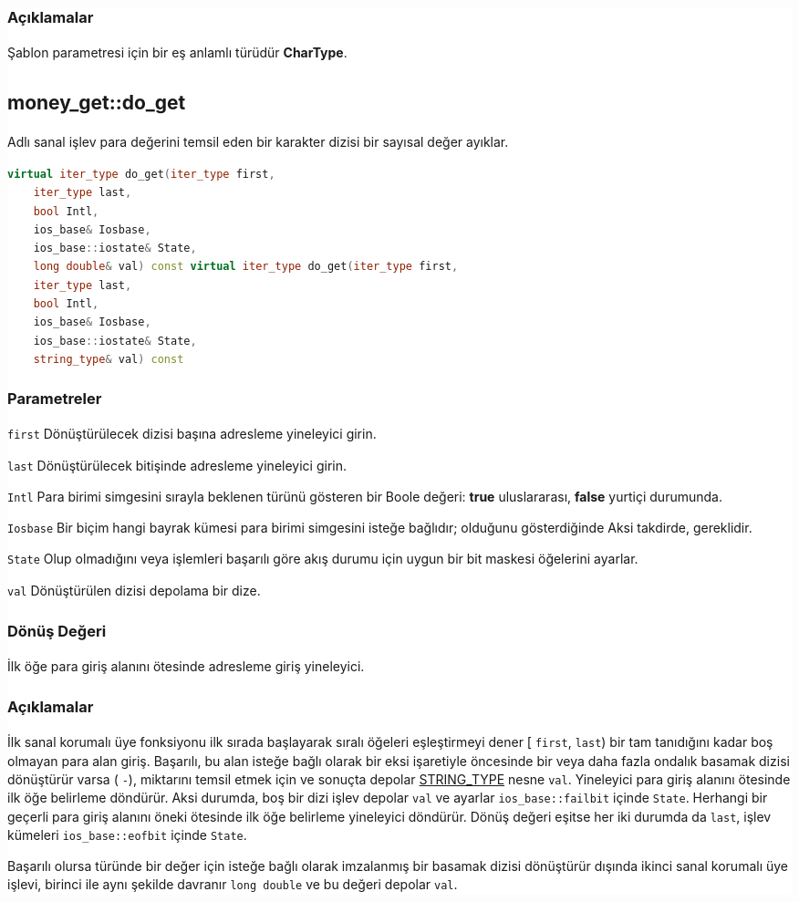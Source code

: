 ### <a name="remarks"></a>Açıklamalar

Şablon parametresi için bir eş anlamlı türüdür **CharType**.

## <a name="do_get"></a>  money_get::do_get

Adlı sanal işlev para değerini temsil eden bir karakter dizisi bir sayısal değer ayıklar.

```cpp
virtual iter_type do_get(iter_type first,
    iter_type last,
    bool Intl,
    ios_base& Iosbase,
    ios_base::iostate& State,
    long double& val) const virtual iter_type do_get(iter_type first,
    iter_type last,
    bool Intl,
    ios_base& Iosbase,
    ios_base::iostate& State,
    string_type& val) const
```

### <a name="parameters"></a>Parametreler

`first` Dönüştürülecek dizisi başına adresleme yineleyici girin.

`last` Dönüştürülecek bitişinde adresleme yineleyici girin.

`Intl` Para birimi simgesini sırayla beklenen türünü gösteren bir Boole değeri: **true** uluslararası, **false** yurtiçi durumunda.

`Iosbase` Bir biçim hangi bayrak kümesi para birimi simgesini isteğe bağlıdır; olduğunu gösterdiğinde Aksi takdirde, gereklidir.

`State` Olup olmadığını veya işlemleri başarılı göre akış durumu için uygun bir bit maskesi öğelerini ayarlar.

`val` Dönüştürülen dizisi depolama bir dize.

### <a name="return-value"></a>Dönüş Değeri

İlk öğe para giriş alanını ötesinde adresleme giriş yineleyici.

### <a name="remarks"></a>Açıklamalar

İlk sanal korumalı üye fonksiyonu ilk sırada başlayarak sıralı öğeleri eşleştirmeyi dener [ `first`, `last`) bir tam tanıdığını kadar boş olmayan para alan giriş. Başarılı, bu alan isteğe bağlı olarak bir eksi işaretiyle öncesinde bir veya daha fazla ondalık basamak dizisi dönüştürür varsa ( `-`), miktarını temsil etmek için ve sonuçta depolar [STRING_TYPE](#string_type) nesne `val`. Yineleyici para giriş alanını ötesinde ilk öğe belirleme döndürür. Aksi durumda, boş bir dizi işlev depolar `val` ve ayarlar `ios_base::failbit` içinde `State`. Herhangi bir geçerli para giriş alanını öneki ötesinde ilk öğe belirleme yineleyici döndürür. Dönüş değeri eşitse her iki durumda da `last`, işlev kümeleri `ios_base::eofbit` içinde `State`.

Başarılı olursa türünde bir değer için isteğe bağlı olarak imzalanmış bir basamak dizisi dönüştürür dışında ikinci sanal korumalı üye işlevi, birinci ile aynı şekilde davranır `long double` ve bu değeri depolar `val`.
